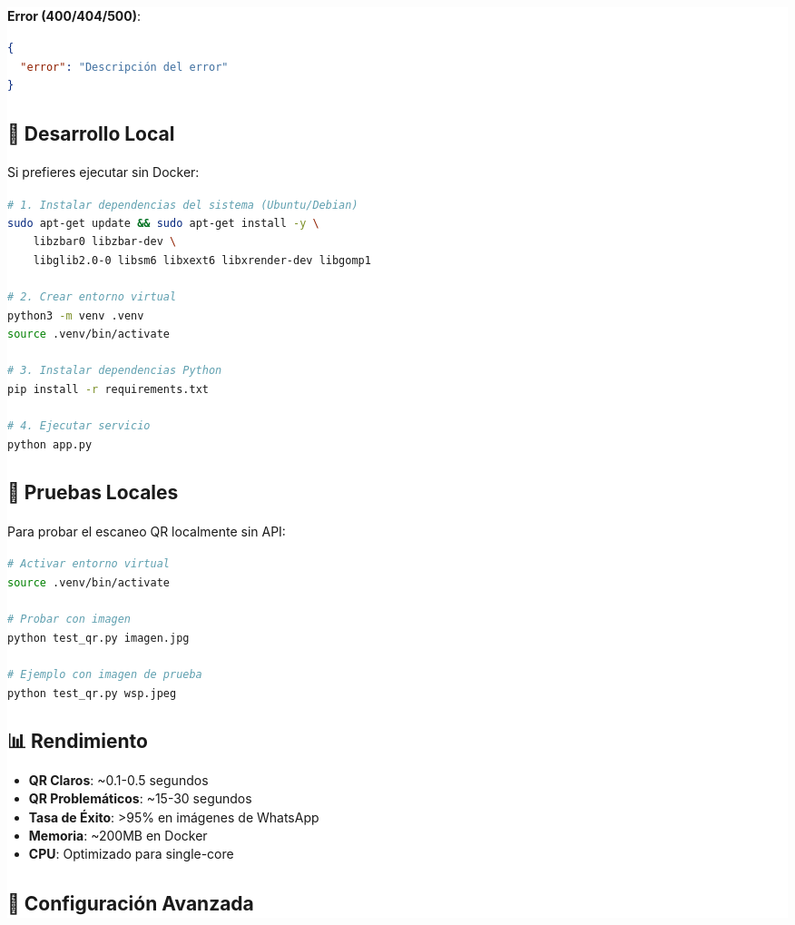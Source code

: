 **Error (400/404/500)**:
```json
{
  "error": "Descripción del error"
}
```

## 🚀 Desarrollo Local

Si prefieres ejecutar sin Docker:

```bash
# 1. Instalar dependencias del sistema (Ubuntu/Debian)
sudo apt-get update && sudo apt-get install -y \
    libzbar0 libzbar-dev \
    libglib2.0-0 libsm6 libxext6 libxrender-dev libgomp1

# 2. Crear entorno virtual
python3 -m venv .venv
source .venv/bin/activate

# 3. Instalar dependencias Python
pip install -r requirements.txt

# 4. Ejecutar servicio
python app.py
```

## 🧪 Pruebas Locales

Para probar el escaneo QR localmente sin API:

```bash
# Activar entorno virtual
source .venv/bin/activate

# Probar con imagen
python test_qr.py imagen.jpg

# Ejemplo con imagen de prueba
python test_qr.py wsp.jpeg
```

## 📊 Rendimiento

- **QR Claros**: ~0.1-0.5 segundos
- **QR Problemáticos**: ~15-30 segundos  
- **Tasa de Éxito**: >95% en imágenes de WhatsApp
- **Memoria**: ~200MB en Docker
- **CPU**: Optimizado para single-core

## 🔧 Configuración Avanzada
